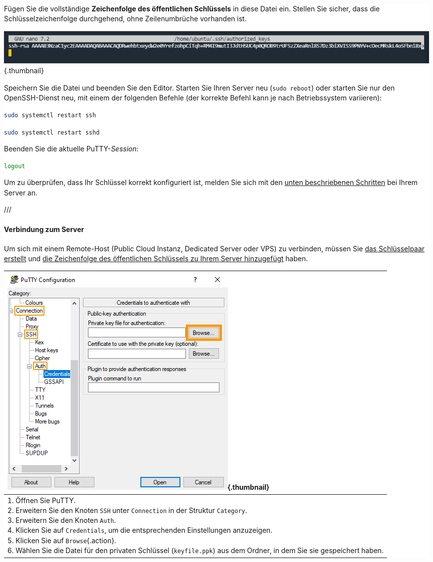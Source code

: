 Fügen Sie die vollständige **Zeichenfolge des öffentlichen Schlüssels** in diese Datei ein. Stellen Sie sicher, dass die Schlüsselzeichenfolge durchgehend, ohne Zeilenumbrüche vorhanden ist.

![putty key](/pages/assets/screens/other/web-tools/putty/puttygen7.png){.thumbnail}

Speichern Sie die Datei und beenden Sie den Editor. Starten Sie Ihren Server neu (`sudo reboot`) oder starten Sie nur den OpenSSH-Dienst neu, mit einem der folgenden Befehle (der korrekte Befehl kann je nach Betriebssystem variieren):

```bash
sudo systemctl restart ssh
```

```bash
sudo systemctl restart sshd
```

Beenden Sie die aktuelle PuTTY-*Session*:

```bash
logout
```

Um zu überprüfen, dass Ihr Schlüssel korrekt konfiguriert ist, melden Sie sich mit den [unten beschriebenen Schritten](#puttykeys) bei Ihrem Server an.

///

<a name="puttykeys"></a>

#### Verbindung zum Server

Um sich mit einem Remote-Host (Public Cloud Instanz, Dedicated Server oder VPS) zu verbinden, müssen Sie [das Schlüsselpaar erstellt](#puttygen) und [die Zeichenfolge des öffentlichen Schlüssels zu Ihrem Server hinzugefügt](#transferkeys) haben.

| ![putty](/pages/assets/screens/other/web-tools/putty/putty3.png){.thumbnail} |
|:--|
| 1\. Öffnen Sie PuTTY.<br> 2\. Erweitern Sie den Knoten `SSH` unter `Connection` in der Struktur `Category`.<br> 3\. Erweitern Sie den Knoten `Auth`.<br> 4\. Klicken Sie auf `Credentials`, um die entsprechenden Einstellungen anzuzeigen.<br> 5\. Klicken Sie auf `Browse`{.action}.<br> 6\. Wählen Sie die Datei für den privaten Schlüssel (`keyfile.ppk`) aus dem Ordner, in dem Sie sie gespeichert haben. |
